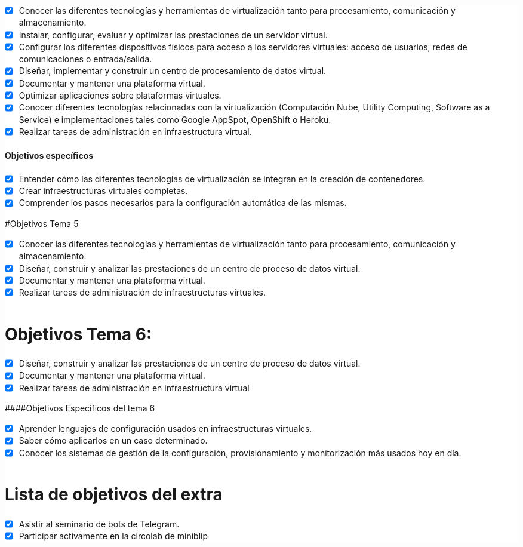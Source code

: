 - [x] Conocer las diferentes tecnologías y herramientas de virtualización tanto para procesamiento, comunicación y almacenamiento.
- [x] Instalar, configurar, evaluar y optimizar las prestaciones de un servidor virtual.
- [x] Configurar los diferentes dispositivos físicos para acceso a los servidores virtuales: acceso de usuarios, redes de comunicaciones o entrada/salida.
- [x] Diseñar, implementar y construir un centro de procesamiento de datos virtual.
- [x] Documentar y mantener una plataforma virtual.
- [x] Optimizar aplicaciones sobre plataformas virtuales.
- [x] Conocer diferentes tecnologías relacionadas con la virtualización (Computación Nube, Utility Computing, Software as a Service) e implementaciones tales como Google AppSpot, OpenShift o Heroku.
- [x] Realizar tareas de administración en infraestructura virtual.

#### Objetivos específicos

- [x] Entender cómo las diferentes tecnologías de virtualización se integran en la creación de contenedores.
- [x] Crear infraestructuras virtuales completas.
- [x] Comprender los pasos necesarios para la configuración automática de las mismas.

#Objetivos Tema 5

- [x] Conocer las diferentes tecnologías y herramientas de virtualización tanto para procesamiento, comunicación y almacenamiento.
- [x] Diseñar, construir y analizar las prestaciones de un centro de proceso de datos virtual.
- [x] Documentar y mantener una plataforma virtual.
- [x] Realizar tareas de administración de infraestructuras virtuales.

# Objetivos Tema 6:

- [x] Diseñar, construir y analizar las prestaciones de un centro de proceso de datos virtual.
- [x] Documentar y mantener una plataforma virtual.
- [x] Realizar tareas de administración en infraestructura virtual

####Objetivos Especificos del tema 6

- [x] Aprender lenguajes de configuración usados en infraestructuras virtuales.
- [x] Saber cómo aplicarlos en un caso determinado.
- [x] Conocer los sistemas de gestión de la configuración, provisionamiento y monitorización más usados hoy en día.

Lista de objetivos del extra
============================

- [x] Asistir al seminario de bots de Telegram.
- [x] Participar activamente en la circolab de miniblip

